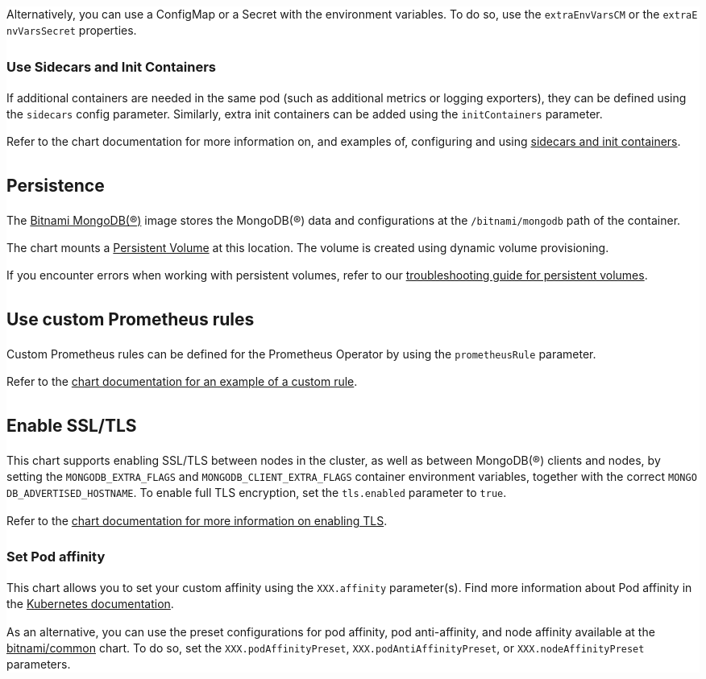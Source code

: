 Alternatively, you can use a ConfigMap or a Secret with the environment variables. To do so, use the `extraEnvVarsCM` or the `extraEnvVarsSecret` properties.

### Use Sidecars and Init Containers

If additional containers are needed in the same pod (such as additional metrics or logging exporters), they can be defined using the `sidecars` config parameter. Similarly, extra init containers can be added using the `initContainers` parameter.

Refer to the chart documentation for more information on, and examples of, configuring and using [sidecars and init containers](https://docs.bitnami.com/kubernetes/infrastructure/mongodb/configuration/configure-sidecar-init-containers/).

## Persistence

The [Bitnami MongoDB(&reg;)](https://github.com/bitnami/containers/tree/main/bitnami/mongodb) image stores the MongoDB(&reg;) data and configurations at the `/bitnami/mongodb` path of the container.

The chart mounts a [Persistent Volume](https://kubernetes.io/docs/concepts/storage/persistent-volumes/) at this location. The volume is created using dynamic volume provisioning.

If you encounter errors when working with persistent volumes, refer to our [troubleshooting guide for persistent volumes](https://docs.bitnami.com/kubernetes/faq/troubleshooting/troubleshooting-persistence-volumes/).

## Use custom Prometheus rules

Custom Prometheus rules can be defined for the Prometheus Operator by using the `prometheusRule` parameter.

Refer to the [chart documentation for an example of a custom rule](https://docs.bitnami.com/kubernetes/infrastructure/mongodb/administration/use-prometheus-rules/).

## Enable SSL/TLS

This chart supports enabling SSL/TLS between nodes in the cluster, as well as between MongoDB(&reg;) clients and nodes, by setting the `MONGODB_EXTRA_FLAGS` and `MONGODB_CLIENT_EXTRA_FLAGS` container environment variables, together with the correct `MONGODB_ADVERTISED_HOSTNAME`. To enable full TLS encryption, set the `tls.enabled` parameter to `true`.

Refer to the [chart documentation for more information on enabling TLS](https://docs.bitnami.com/kubernetes/infrastructure/mongodb/administration/enable-tls/).

### Set Pod affinity

This chart allows you to set your custom affinity using the `XXX.affinity` parameter(s). Find more information about Pod affinity in the [Kubernetes documentation](https://kubernetes.io/docs/concepts/configuration/assign-pod-node/#affinity-and-anti-affinity).

As an alternative, you can use the preset configurations for pod affinity, pod anti-affinity, and node affinity available at the [bitnami/common](https://github.com/bitnami/charts/tree/master/bitnami/common#affinities) chart. To do so, set the `XXX.podAffinityPreset`, `XXX.podAntiAffinityPreset`, or `XXX.nodeAffinityPreset` parameters.
